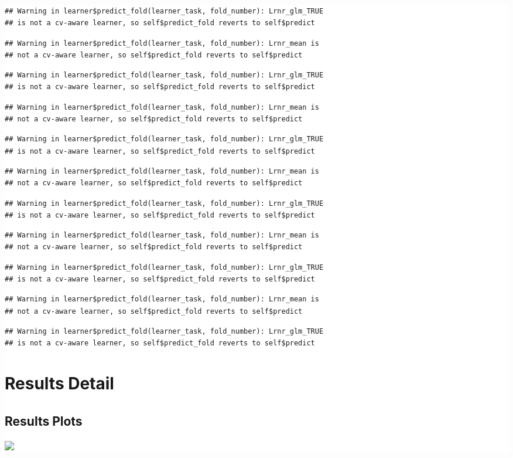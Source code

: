 ```
## Warning in learner$predict_fold(learner_task, fold_number): Lrnr_glm_TRUE
## is not a cv-aware learner, so self$predict_fold reverts to self$predict
```

```
## Warning in learner$predict_fold(learner_task, fold_number): Lrnr_mean is
## not a cv-aware learner, so self$predict_fold reverts to self$predict
```

```
## Warning in learner$predict_fold(learner_task, fold_number): Lrnr_glm_TRUE
## is not a cv-aware learner, so self$predict_fold reverts to self$predict
```

```
## Warning in learner$predict_fold(learner_task, fold_number): Lrnr_mean is
## not a cv-aware learner, so self$predict_fold reverts to self$predict
```

```
## Warning in learner$predict_fold(learner_task, fold_number): Lrnr_glm_TRUE
## is not a cv-aware learner, so self$predict_fold reverts to self$predict
```

```
## Warning in learner$predict_fold(learner_task, fold_number): Lrnr_mean is
## not a cv-aware learner, so self$predict_fold reverts to self$predict
```

```
## Warning in learner$predict_fold(learner_task, fold_number): Lrnr_glm_TRUE
## is not a cv-aware learner, so self$predict_fold reverts to self$predict
```

```
## Warning in learner$predict_fold(learner_task, fold_number): Lrnr_mean is
## not a cv-aware learner, so self$predict_fold reverts to self$predict
```

```
## Warning in learner$predict_fold(learner_task, fold_number): Lrnr_glm_TRUE
## is not a cv-aware learner, so self$predict_fold reverts to self$predict
```

```
## Warning in learner$predict_fold(learner_task, fold_number): Lrnr_mean is
## not a cv-aware learner, so self$predict_fold reverts to self$predict
```

```
## Warning in learner$predict_fold(learner_task, fold_number): Lrnr_glm_TRUE
## is not a cv-aware learner, so self$predict_fold reverts to self$predict
```




# Results Detail

## Results Plots
![](/tmp/36b1751e-79d8-4906-9c83-32a42a92e599/d09a5c06-ad6d-47fa-9b4e-d03a6e6d0d16/REPORT_files/figure-html/plot_tsm-1.png)
